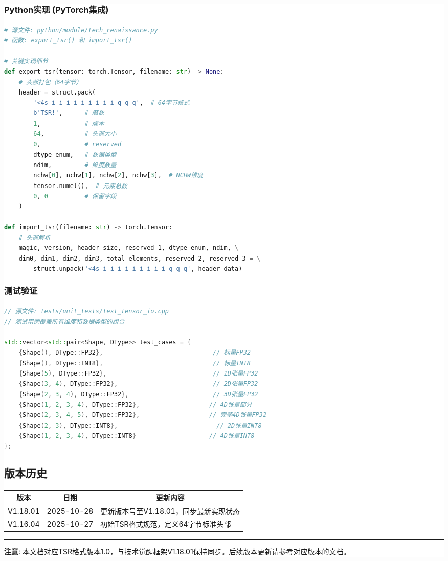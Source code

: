 ### Python实现 (PyTorch集成)
```python
# 源文件: python/module/tech_renaissance.py
# 函数: export_tsr() 和 import_tsr()

# 关键实现细节
def export_tsr(tensor: torch.Tensor, filename: str) -> None:
    # 头部打包（64字节）
    header = struct.pack(
        '<4s i i i i i i i i i q q q',  # 64字节格式
        b'TSR!',      # 魔数
        1,            # 版本
        64,           # 头部大小
        0,            # reserved
        dtype_enum,   # 数据类型
        ndim,         # 维度数量
        nchw[0], nchw[1], nchw[2], nchw[3],  # NCHW维度
        tensor.numel(),  # 元素总数
        0, 0          # 保留字段
    )

def import_tsr(filename: str) -> torch.Tensor:
    # 头部解析
    magic, version, header_size, reserved_1, dtype_enum, ndim, \
    dim0, dim1, dim2, dim3, total_elements, reserved_2, reserved_3 = \
        struct.unpack('<4s i i i i i i i i i q q q', header_data)
```

### 测试验证
```cpp
// 源文件: tests/unit_tests/test_tensor_io.cpp
// 测试用例覆盖所有维度和数据类型的组合

std::vector<std::pair<Shape, DType>> test_cases = {
    {Shape(), DType::FP32},                              // 标量FP32
    {Shape(), DType::INT8},                              // 标量INT8
    {Shape(5), DType::FP32},                             // 1D张量FP32
    {Shape(3, 4), DType::FP32},                          // 2D张量FP32
    {Shape(2, 3, 4), DType::FP32},                       // 3D张量FP32
    {Shape(1, 2, 3, 4), DType::FP32},                   // 4D张量部分
    {Shape(2, 3, 4, 5), DType::FP32},                   // 完整4D张量FP32
    {Shape(2, 3), DType::INT8},                           // 2D张量INT8
    {Shape(1, 2, 3, 4), DType::INT8}                    // 4D张量INT8
};
```

## 版本历史

| 版本 | 日期 | 更新内容 |
|------|------|----------|
| V1.18.01 | 2025-10-28 | 更新版本号至V1.18.01，同步最新实现状态 |
| V1.16.04 | 2025-10-27 | 初始TSR格式规范，定义64字节标准头部 |

---

**注意**: 本文档对应TSR格式版本1.0，与技术觉醒框架V1.18.01保持同步。后续版本更新请参考对应版本的文档。